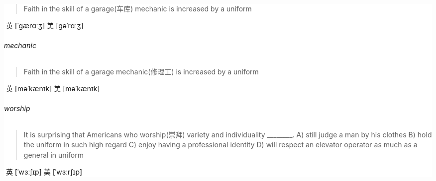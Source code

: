 > Faith in the skill of a garage(车库) mechanic is increased by a uniform

​	英 [ˈɡærɑːʒ]   美 [ɡəˈrɑːʒ] 

###### mechanic

> Faith in the skill of a garage mechanic(修理工) is increased by a uniform

​	英 [məˈkænɪk]   美 [məˈkænɪk] 

###### worship

> It is surprising that Americans who worship(崇拜) variety and individuality ________.
> 	A) still judge a man by his clothes
> 	B) hold the uniform in such high regard
> 	C) enjoy having a professional identity
> 	D) will respect an elevator operator as much as a general in uniform

​	英 [ˈwɜːʃɪp]   美 [ˈwɜːrʃɪp] 